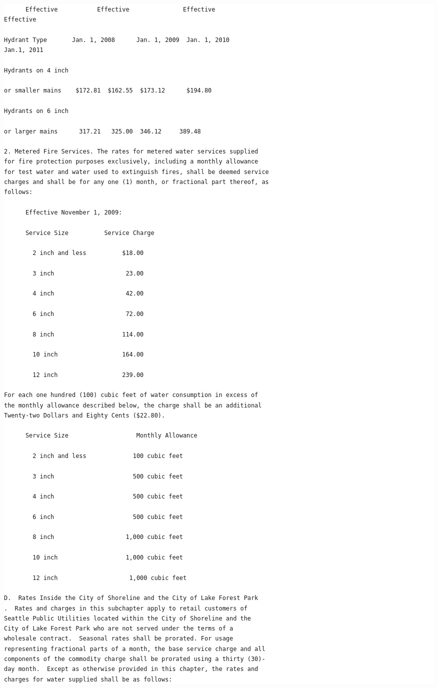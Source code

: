   
  
          Effective           Effective               Effective  
    Effective  
  
    Hydrant Type       Jan. 1, 2008      Jan. 1, 2009  Jan. 1, 2010  
    Jan.1, 2011  
  
    Hydrants on 4 inch  
  
    or smaller mains    $172.81  $162.55  $173.12      $194.80  
  
    Hydrants on 6 inch  
  
    or larger mains      317.21   325.00  346.12     389.48  
  
    2. Metered Fire Services. The rates for metered water services supplied  
    for fire protection purposes exclusively, including a monthly allowance  
    for test water and water used to extinguish fires, shall be deemed service  
    charges and shall be for any one (1) month, or fractional part thereof, as  
    follows:  
  
          Effective November 1, 2009:  
  
          Service Size          Service Charge  
  
            2 inch and less          $18.00  
  
            3 inch                    23.00  
  
            4 inch                    42.00  
  
            6 inch                    72.00  
  
            8 inch                   114.00  
  
            10 inch                  164.00  
  
            12 inch                  239.00  
  
    For each one hundred (100) cubic feet of water consumption in excess of  
    the monthly allowance described below, the charge shall be an additional  
    Twenty-two Dollars and Eighty Cents ($22.80).  
  
          Service Size                   Monthly Allowance  
  
            2 inch and less             100 cubic feet  
  
            3 inch                      500 cubic feet  
  
            4 inch                      500 cubic feet  
  
            6 inch                      500 cubic feet  
  
            8 inch                    1,000 cubic feet  
  
            10 inch                   1,000 cubic feet  
  
            12 inch                    1,000 cubic feet  
  
    D.  Rates Inside the City of Shoreline and the City of Lake Forest Park  
    .  Rates and charges in this subchapter apply to retail customers of  
    Seattle Public Utilities located within the City of Shoreline and the  
    City of Lake Forest Park who are not served under the terms of a  
    wholesale contract.  Seasonal rates shall be prorated. For usage  
    representing fractional parts of a month, the base service charge and all  
    components of the commodity charge shall be prorated using a thirty (30)-  
    day month.  Except as otherwise provided in this chapter, the rates and  
    charges for water supplied shall be as follows:  
  